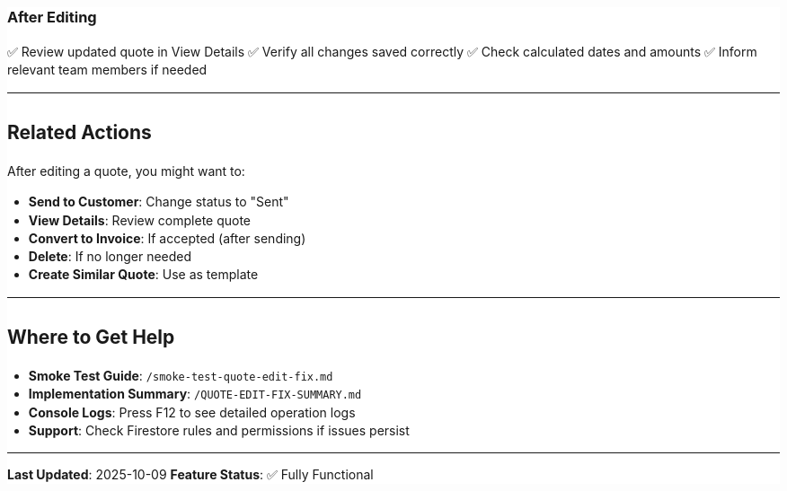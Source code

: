 ### After Editing

✅ Review updated quote in View Details
✅ Verify all changes saved correctly
✅ Check calculated dates and amounts
✅ Inform relevant team members if needed

---

## Related Actions

After editing a quote, you might want to:

- **Send to Customer**: Change status to "Sent"
- **View Details**: Review complete quote
- **Convert to Invoice**: If accepted (after sending)
- **Delete**: If no longer needed
- **Create Similar Quote**: Use as template

---

## Where to Get Help

- **Smoke Test Guide**: `/smoke-test-quote-edit-fix.md`
- **Implementation Summary**: `/QUOTE-EDIT-FIX-SUMMARY.md`
- **Console Logs**: Press F12 to see detailed operation logs
- **Support**: Check Firestore rules and permissions if issues persist

---

**Last Updated**: 2025-10-09
**Feature Status**: ✅ Fully Functional
